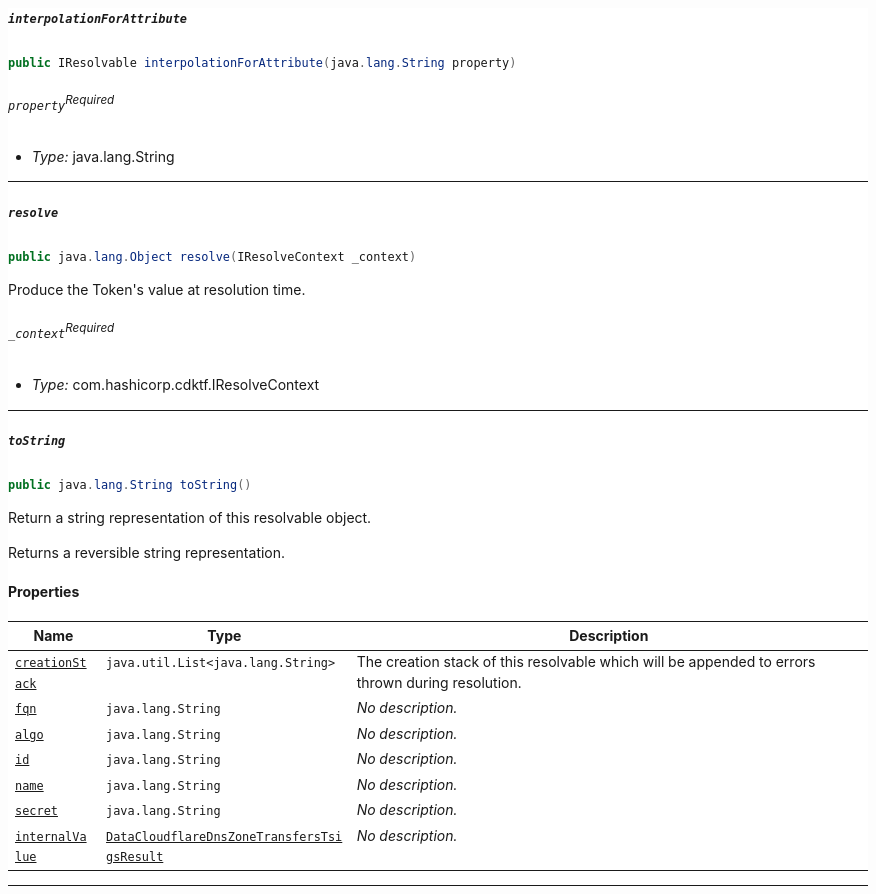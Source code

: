 
##### `interpolationForAttribute` <a name="interpolationForAttribute" id="@cdktf/provider-cloudflare.dataCloudflareDnsZoneTransfersTsigs.DataCloudflareDnsZoneTransfersTsigsResultOutputReference.interpolationForAttribute"></a>

```java
public IResolvable interpolationForAttribute(java.lang.String property)
```

###### `property`<sup>Required</sup> <a name="property" id="@cdktf/provider-cloudflare.dataCloudflareDnsZoneTransfersTsigs.DataCloudflareDnsZoneTransfersTsigsResultOutputReference.interpolationForAttribute.parameter.property"></a>

- *Type:* java.lang.String

---

##### `resolve` <a name="resolve" id="@cdktf/provider-cloudflare.dataCloudflareDnsZoneTransfersTsigs.DataCloudflareDnsZoneTransfersTsigsResultOutputReference.resolve"></a>

```java
public java.lang.Object resolve(IResolveContext _context)
```

Produce the Token's value at resolution time.

###### `_context`<sup>Required</sup> <a name="_context" id="@cdktf/provider-cloudflare.dataCloudflareDnsZoneTransfersTsigs.DataCloudflareDnsZoneTransfersTsigsResultOutputReference.resolve.parameter._context"></a>

- *Type:* com.hashicorp.cdktf.IResolveContext

---

##### `toString` <a name="toString" id="@cdktf/provider-cloudflare.dataCloudflareDnsZoneTransfersTsigs.DataCloudflareDnsZoneTransfersTsigsResultOutputReference.toString"></a>

```java
public java.lang.String toString()
```

Return a string representation of this resolvable object.

Returns a reversible string representation.


#### Properties <a name="Properties" id="Properties"></a>

| **Name** | **Type** | **Description** |
| --- | --- | --- |
| <code><a href="#@cdktf/provider-cloudflare.dataCloudflareDnsZoneTransfersTsigs.DataCloudflareDnsZoneTransfersTsigsResultOutputReference.property.creationStack">creationStack</a></code> | <code>java.util.List<java.lang.String></code> | The creation stack of this resolvable which will be appended to errors thrown during resolution. |
| <code><a href="#@cdktf/provider-cloudflare.dataCloudflareDnsZoneTransfersTsigs.DataCloudflareDnsZoneTransfersTsigsResultOutputReference.property.fqn">fqn</a></code> | <code>java.lang.String</code> | *No description.* |
| <code><a href="#@cdktf/provider-cloudflare.dataCloudflareDnsZoneTransfersTsigs.DataCloudflareDnsZoneTransfersTsigsResultOutputReference.property.algo">algo</a></code> | <code>java.lang.String</code> | *No description.* |
| <code><a href="#@cdktf/provider-cloudflare.dataCloudflareDnsZoneTransfersTsigs.DataCloudflareDnsZoneTransfersTsigsResultOutputReference.property.id">id</a></code> | <code>java.lang.String</code> | *No description.* |
| <code><a href="#@cdktf/provider-cloudflare.dataCloudflareDnsZoneTransfersTsigs.DataCloudflareDnsZoneTransfersTsigsResultOutputReference.property.name">name</a></code> | <code>java.lang.String</code> | *No description.* |
| <code><a href="#@cdktf/provider-cloudflare.dataCloudflareDnsZoneTransfersTsigs.DataCloudflareDnsZoneTransfersTsigsResultOutputReference.property.secret">secret</a></code> | <code>java.lang.String</code> | *No description.* |
| <code><a href="#@cdktf/provider-cloudflare.dataCloudflareDnsZoneTransfersTsigs.DataCloudflareDnsZoneTransfersTsigsResultOutputReference.property.internalValue">internalValue</a></code> | <code><a href="#@cdktf/provider-cloudflare.dataCloudflareDnsZoneTransfersTsigs.DataCloudflareDnsZoneTransfersTsigsResult">DataCloudflareDnsZoneTransfersTsigsResult</a></code> | *No description.* |

---